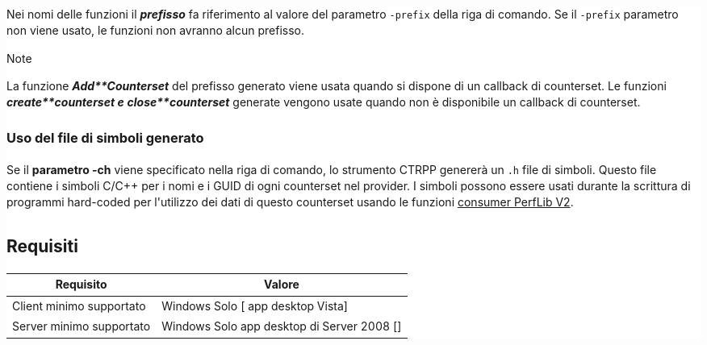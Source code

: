 Nei nomi delle funzioni il ***prefisso*** fa riferimento al valore del parametro `-prefix` della riga di comando. Se il `-prefix` parametro non viene usato, le funzioni non avranno alcun prefisso.

> [!NOTE]
> La funzione <b> *Add**Counterset*</b> del prefisso generato viene usata quando si dispone di un callback di counterset. Le funzioni <b> *create**counterset e*</b> <b> *close**counterset*</b> generate vengono usate quando non è disponibile un callback di counterset.

### <a name="using-the-generated-symbol-file"></a>Uso del file di simboli generato

Se il **parametro -ch** viene specificato nella riga di comando, lo strumento CTRPP genererà un `.h` file di simboli. Questo file contiene i simboli C/C++ per i nomi e i GUID di ogni counterset nel provider. I simboli possono essere usati durante la scrittura di programmi hard-coded per l'utilizzo dei dati di questo counterset usando le funzioni [consumer PerfLib V2](using-the-perflib-functions-to-consume-counter-data.md).

## <a name="requirements"></a>Requisiti

| Requisito             | Valore |
|-------------------------|-------|
| Client minimo supportato| Windows Solo \[ app desktop Vista\]
| Server minimo supportato| Windows Solo app desktop di Server 2008 \[\]
